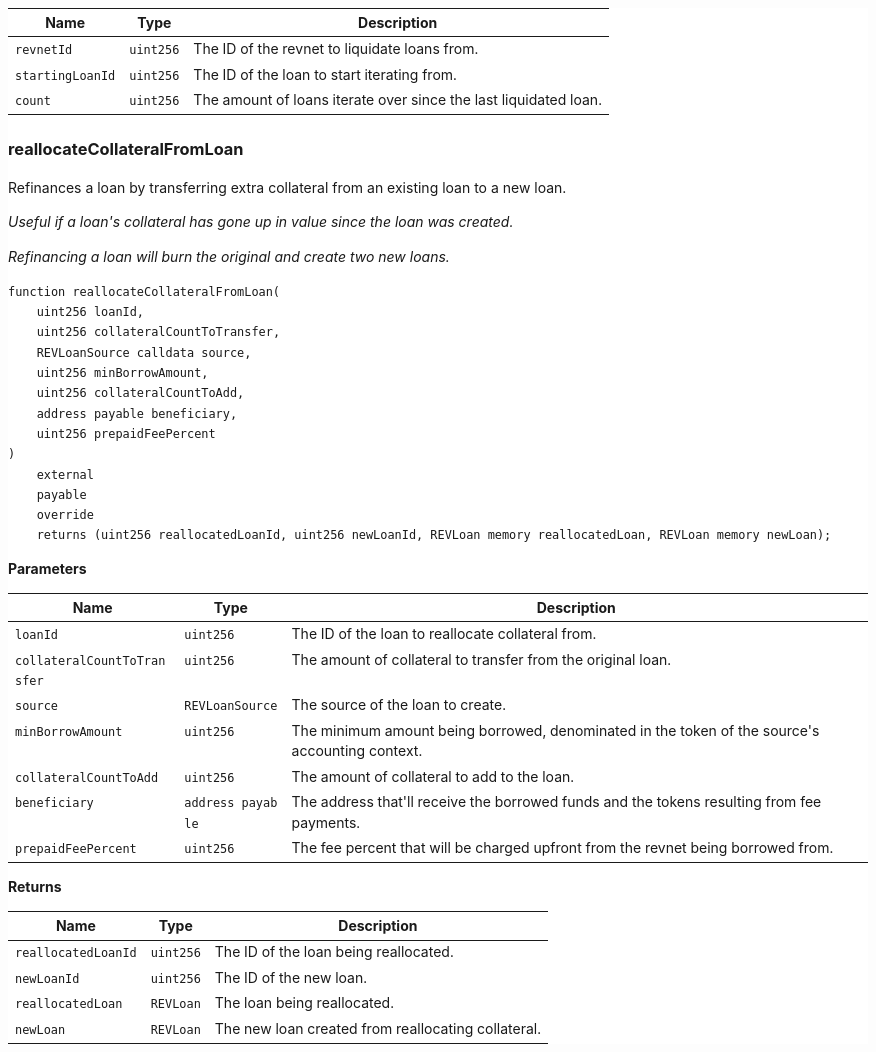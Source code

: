 |Name|Type|Description|
|----|----|-----------|
|`revnetId`|`uint256`|The ID of the revnet to liquidate loans from.|
|`startingLoanId`|`uint256`|The ID of the loan to start iterating from.|
|`count`|`uint256`|The amount of loans iterate over since the last liquidated loan.|


### reallocateCollateralFromLoan

Refinances a loan by transferring extra collateral from an existing loan to a new loan.

*Useful if a loan's collateral has gone up in value since the loan was created.*

*Refinancing a loan will burn the original and create two new loans.*


```solidity
function reallocateCollateralFromLoan(
    uint256 loanId,
    uint256 collateralCountToTransfer,
    REVLoanSource calldata source,
    uint256 minBorrowAmount,
    uint256 collateralCountToAdd,
    address payable beneficiary,
    uint256 prepaidFeePercent
)
    external
    payable
    override
    returns (uint256 reallocatedLoanId, uint256 newLoanId, REVLoan memory reallocatedLoan, REVLoan memory newLoan);
```
**Parameters**

|Name|Type|Description|
|----|----|-----------|
|`loanId`|`uint256`|The ID of the loan to reallocate collateral from.|
|`collateralCountToTransfer`|`uint256`|The amount of collateral to transfer from the original loan.|
|`source`|`REVLoanSource`|The source of the loan to create.|
|`minBorrowAmount`|`uint256`|The minimum amount being borrowed, denominated in the token of the source's accounting context.|
|`collateralCountToAdd`|`uint256`|The amount of collateral to add to the loan.|
|`beneficiary`|`address payable`|The address that'll receive the borrowed funds and the tokens resulting from fee payments.|
|`prepaidFeePercent`|`uint256`|The fee percent that will be charged upfront from the revnet being borrowed from.|

**Returns**

|Name|Type|Description|
|----|----|-----------|
|`reallocatedLoanId`|`uint256`|The ID of the loan being reallocated.|
|`newLoanId`|`uint256`|The ID of the new loan.|
|`reallocatedLoan`|`REVLoan`|The loan being reallocated.|
|`newLoan`|`REVLoan`|The new loan created from reallocating collateral.|
